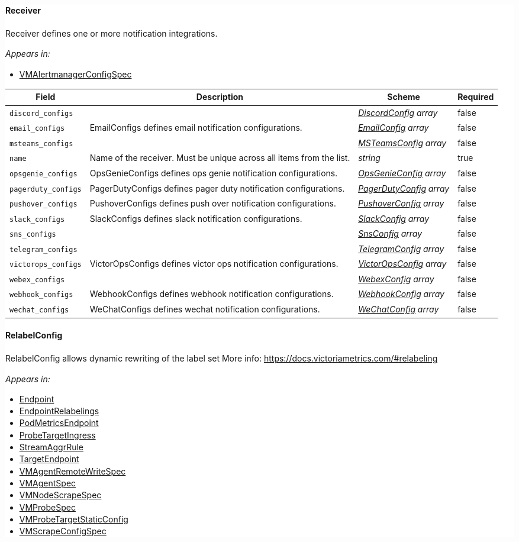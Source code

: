 
#### Receiver



Receiver defines one or more notification integrations.



_Appears in:_
- [VMAlertmanagerConfigSpec](#vmalertmanagerconfigspec)

| Field | Description | Scheme | Required |
| --- | --- | --- | --- |
| `discord_configs` |  | _[DiscordConfig](#discordconfig) array_ | false |
| `email_configs` | EmailConfigs defines email notification configurations. | _[EmailConfig](#emailconfig) array_ | false |
| `msteams_configs` |  | _[MSTeamsConfig](#msteamsconfig) array_ | false |
| `name` | Name of the receiver. Must be unique across all items from the list. | _string_ | true |
| `opsgenie_configs` | OpsGenieConfigs defines ops genie notification configurations. | _[OpsGenieConfig](#opsgenieconfig) array_ | false |
| `pagerduty_configs` | PagerDutyConfigs defines pager duty notification configurations. | _[PagerDutyConfig](#pagerdutyconfig) array_ | false |
| `pushover_configs` | PushoverConfigs defines push over notification configurations. | _[PushoverConfig](#pushoverconfig) array_ | false |
| `slack_configs` | SlackConfigs defines slack notification configurations. | _[SlackConfig](#slackconfig) array_ | false |
| `sns_configs` |  | _[SnsConfig](#snsconfig) array_ | false |
| `telegram_configs` |  | _[TelegramConfig](#telegramconfig) array_ | false |
| `victorops_configs` | VictorOpsConfigs defines victor ops notification configurations. | _[VictorOpsConfig](#victoropsconfig) array_ | false |
| `webex_configs` |  | _[WebexConfig](#webexconfig) array_ | false |
| `webhook_configs` | WebhookConfigs defines webhook notification configurations. | _[WebhookConfig](#webhookconfig) array_ | false |
| `wechat_configs` | WeChatConfigs defines wechat notification configurations. | _[WeChatConfig](#wechatconfig) array_ | false |


#### RelabelConfig



RelabelConfig allows dynamic rewriting of the label set
More info: https://docs.victoriametrics.com/#relabeling



_Appears in:_
- [Endpoint](#endpoint)
- [EndpointRelabelings](#endpointrelabelings)
- [PodMetricsEndpoint](#podmetricsendpoint)
- [ProbeTargetIngress](#probetargetingress)
- [StreamAggrRule](#streamaggrrule)
- [TargetEndpoint](#targetendpoint)
- [VMAgentRemoteWriteSpec](#vmagentremotewritespec)
- [VMAgentSpec](#vmagentspec)
- [VMNodeScrapeSpec](#vmnodescrapespec)
- [VMProbeSpec](#vmprobespec)
- [VMProbeTargetStaticConfig](#vmprobetargetstaticconfig)
- [VMScrapeConfigSpec](#vmscrapeconfigspec)
